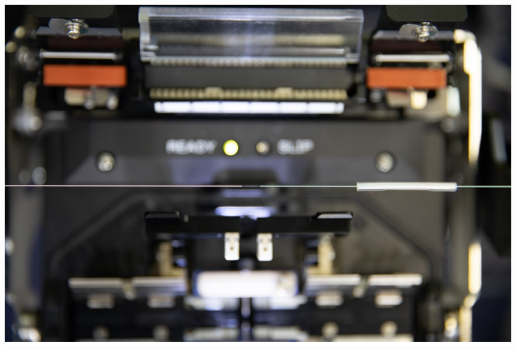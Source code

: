 ![Image 83: A plastic sheath is placed over the splice to reinforce it.](assets/d/0/d0e7502b4609178eef5cc13508eccb68.jpg)

